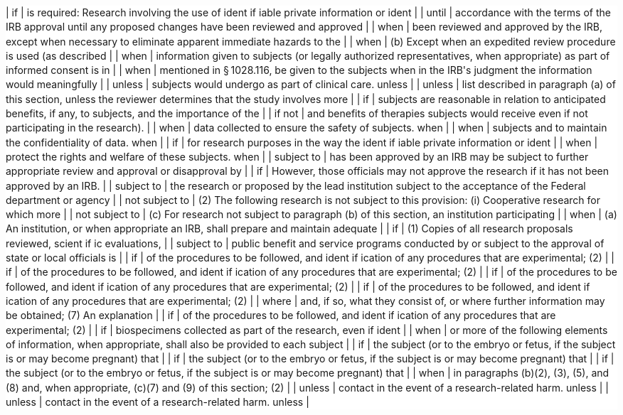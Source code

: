 | if             | is required: Research involving the use of ident if iable private information or ident                                                        |
| until          | accordance with the terms of the IRB approval until any proposed changes have been reviewed and approved                                      |
| when           | been reviewed and approved by the IRB, except when necessary to eliminate apparent immediate hazards to the                                   |
| when           | (b) Except  when an expedited review procedure is used (as described                                                                          |
| when           | information given to subjects (or legally authorized representatives, when appropriate) as part of informed consent is in                     |
| when           | mentioned in &#167;&#8201;1028.116, be given to the subjects when in the IRB's judgment the information would meaningfully                    |
| unless         | subjects would undergo as part of clinical care. unless                                                                                       |
| unless         | list described in paragraph (a) of this section, unless the reviewer determines that the study involves more                                  |
| if             | subjects are reasonable in relation to anticipated benefits, if any, to subjects, and the importance of the                                   |
| if not         | and benefits of therapies subjects would receive even if not  participating in the research).                                                 |
| when           | data collected to ensure the safety of subjects. when                                                                                         |
| when           | subjects and to maintain the confidentiality of data. when                                                                                    |
| if             | for research purposes in the way the ident if iable private information or ident                                                              |
| when           | protect the rights and welfare of these subjects. when                                                                                        |
| subject to     | has been approved by an IRB may be subject to further appropriate review and approval or disapproval by                                       |
| if             | However, those officials may not approve the research  if  it has not been approved by an IRB.                                                |
| subject to     | the research or proposed by the lead institution subject to the acceptance of the Federal department or agency                                |
| not subject to | (2) The following research is  not subject to this provision: (i) Cooperative research for which more                                         |
| not subject to | (c) For research  not subject to paragraph (b) of this section, an institution participating                                                  |
| when           | (a) An institution, or  when appropriate an IRB, shall prepare and maintain adequate                                                          |
| if             | (1) Copies of all research proposals reviewed, scient if ic evaluations,                                                                      |
| subject to     | public benefit and service programs conducted by or subject to the approval of state or local officials is                                    |
| if             | of the procedures to be followed, and ident if ication of any procedures that are experimental; (2)                                           |
| if             | of the procedures to be followed, and ident if ication of any procedures that are experimental; (2)                                           |
| if             | of the procedures to be followed, and ident if ication of any procedures that are experimental; (2)                                           |
| if             | of the procedures to be followed, and ident if ication of any procedures that are experimental; (2)                                           |
| where          | and, if so, what they consist of, or where further information may be obtained; (7) An explanation                                            |
| if             | of the procedures to be followed, and ident if ication of any procedures that are experimental; (2)                                           |
| if             | biospecimens collected as part of the research, even if  ident                                                                                |
| when           | or more of the following elements of information, when appropriate, shall also be provided to each subject                                    |
| if             | the subject (or to the embryo or fetus, if the subject is or may become pregnant) that                                                        |
| if             | the subject (or to the embryo or fetus, if the subject is or may become pregnant) that                                                        |
| if             | the subject (or to the embryo or fetus, if the subject is or may become pregnant) that                                                        |
| when           | in paragraphs (b)(2), (3), (5), and (8) and, when appropriate, (c)(7) and (9) of this section; (2)                                            |
| unless         | contact in the event of a research-related harm. unless                                                                                       |
| unless         | contact in the event of a research-related harm. unless                                                                                       |